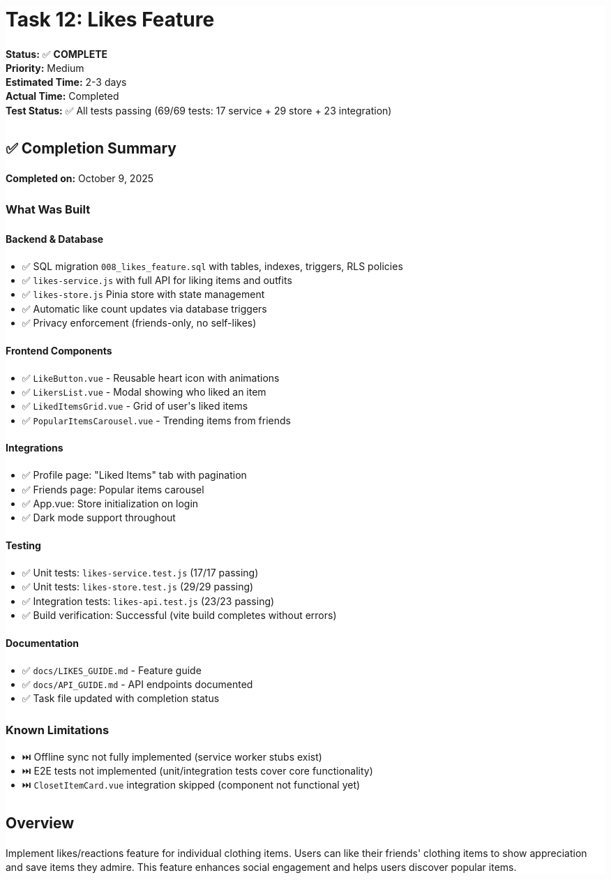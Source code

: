# Task 12: Likes Feature

**Status:** ✅ **COMPLETE**  
**Priority:** Medium  
**Estimated Time:** 2-3 days  
**Actual Time:** Completed  
**Test Status:** ✅ All tests passing (69/69 tests: 17 service + 29 store + 23 integration)

## ✅ Completion Summary

**Completed on:** October 9, 2025

### What Was Built

#### Backend & Database
- ✅ SQL migration `008_likes_feature.sql` with tables, indexes, triggers, RLS policies
- ✅ `likes-service.js` with full API for liking items and outfits
- ✅ `likes-store.js` Pinia store with state management
- ✅ Automatic like count updates via database triggers
- ✅ Privacy enforcement (friends-only, no self-likes)

#### Frontend Components
- ✅ `LikeButton.vue` - Reusable heart icon with animations
- ✅ `LikersList.vue` - Modal showing who liked an item
- ✅ `LikedItemsGrid.vue` - Grid of user's liked items
- ✅ `PopularItemsCarousel.vue` - Trending items from friends

#### Integrations
- ✅ Profile page: "Liked Items" tab with pagination
- ✅ Friends page: Popular items carousel
- ✅ App.vue: Store initialization on login
- ✅ Dark mode support throughout

#### Testing
- ✅ Unit tests: `likes-service.test.js` (17/17 passing)
- ✅ Unit tests: `likes-store.test.js` (29/29 passing)
- ✅ Integration tests: `likes-api.test.js` (23/23 passing)
- ✅ Build verification: Successful (vite build completes without errors)

#### Documentation
- ✅ `docs/LIKES_GUIDE.md` - Feature guide
- ✅ `docs/API_GUIDE.md` - API endpoints documented
- ✅ Task file updated with completion status

### Known Limitations
- ⏭️ Offline sync not fully implemented (service worker stubs exist)
- ⏭️ E2E tests not implemented (unit/integration tests cover core functionality)
- ⏭️ `ClosetItemCard.vue` integration skipped (component not functional yet)

## Overview
Implement likes/reactions feature for individual clothing items. Users can like their friends' clothing items to show appreciation and save items they admire. This feature enhances social engagement and helps users discover popular items.
